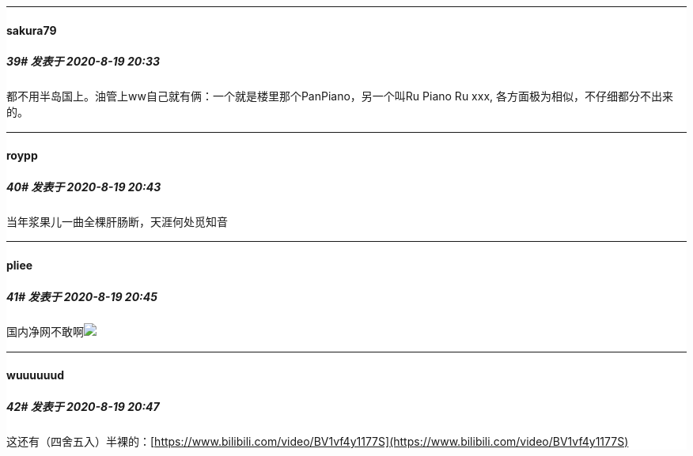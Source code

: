 





-----

####  sakura79  
##### 39#       发表于 2020-8-19 20:33




都不用半岛国上。油管上ww自己就有俩：一个就是楼里那个PanPiano，另一个叫Ru Piano Ru xxx, 各方面极为相似，不仔细都分不出来的。







-----

####  roypp  
##### 40#       发表于 2020-8-19 20:43




当年浆果儿一曲全棵肝肠断，天涯何处觅知音







-----

####  pliee  
##### 41#       发表于 2020-8-19 20:45




国内净网不敢啊<img src="https://static.saraba1st.com/image/smiley/face2017/066.png" referrerpolicy="no-referrer">







-----

####  wuuuuuud  
##### 42#       发表于 2020-8-19 20:47




这还有（四舍五入）半裸的：[https://www.bilibili.com/video/BV1vf4y1177S](https://www.bilibili.com/video/BV1vf4y1177S)






